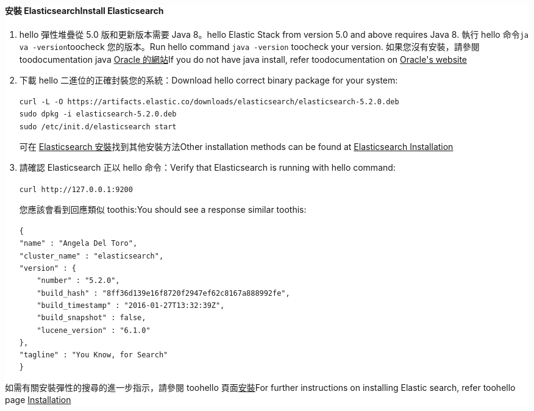 #### <a name="install-elasticsearch"></a><span data-ttu-id="fe85a-134">安裝 Elasticsearch</span><span class="sxs-lookup"><span data-stu-id="fe85a-134">Install Elasticsearch</span></span>

1. <span data-ttu-id="fe85a-135">hello 彈性堆疊從 5.0 版和更新版本需要 Java 8。</span><span class="sxs-lookup"><span data-stu-id="fe85a-135">hello Elastic Stack from version 5.0 and above requires Java 8.</span></span> <span data-ttu-id="fe85a-136">執行 hello 命令`java -version`toocheck 您的版本。</span><span class="sxs-lookup"><span data-stu-id="fe85a-136">Run hello command `java -version` toocheck your version.</span></span> <span data-ttu-id="fe85a-137">如果您沒有安裝，請參閱 toodocumentation java [Oracle 的網站](http://docs.oracle.com/javase/8/docs/technotes/guides/install/install_overview.html)</span><span class="sxs-lookup"><span data-stu-id="fe85a-137">If you do not have java install, refer toodocumentation on [Oracle's website](http://docs.oracle.com/javase/8/docs/technotes/guides/install/install_overview.html)</span></span>
1. <span data-ttu-id="fe85a-138">下載 hello 二進位的正確封裝您的系統：</span><span class="sxs-lookup"><span data-stu-id="fe85a-138">Download hello correct binary package for your system:</span></span>

    ```
    curl -L -O https://artifacts.elastic.co/downloads/elasticsearch/elasticsearch-5.2.0.deb
    sudo dpkg -i elasticsearch-5.2.0.deb
    sudo /etc/init.d/elasticsearch start
    ```

    <span data-ttu-id="fe85a-139">可在 [Elasticsearch 安裝](https://www.elastic.co/guide/en/beats/libbeat/5.2/elasticsearch-installation.html)找到其他安裝方法</span><span class="sxs-lookup"><span data-stu-id="fe85a-139">Other installation methods can be found at [Elasticsearch Installation](https://www.elastic.co/guide/en/beats/libbeat/5.2/elasticsearch-installation.html)</span></span>

1. <span data-ttu-id="fe85a-140">請確認 Elasticsearch 正以 hello 命令：</span><span class="sxs-lookup"><span data-stu-id="fe85a-140">Verify that Elasticsearch is running with hello command:</span></span>

    ```
    curl http://127.0.0.1:9200
    ```

    <span data-ttu-id="fe85a-141">您應該會看到回應類似 toothis:</span><span class="sxs-lookup"><span data-stu-id="fe85a-141">You should see a response similar toothis:</span></span>

    ```
    {
    "name" : "Angela Del Toro",
    "cluster_name" : "elasticsearch",
    "version" : {
        "number" : "5.2.0",
        "build_hash" : "8ff36d139e16f8720f2947ef62c8167a888992fe",
        "build_timestamp" : "2016-01-27T13:32:39Z",
        "build_snapshot" : false,
        "lucene_version" : "6.1.0"
    },
    "tagline" : "You Know, for Search"
    }
    ```

<span data-ttu-id="fe85a-142">如需有關安裝彈性的搜尋的進一步指示，請參閱 toohello 頁面[安裝](https://www.elastic.co/guide/en/elasticsearch/reference/5.2/_installation.html)</span><span class="sxs-lookup"><span data-stu-id="fe85a-142">For further instructions on installing Elastic search, refer toohello page [Installation](https://www.elastic.co/guide/en/elasticsearch/reference/5.2/_installation.html)</span></span>

